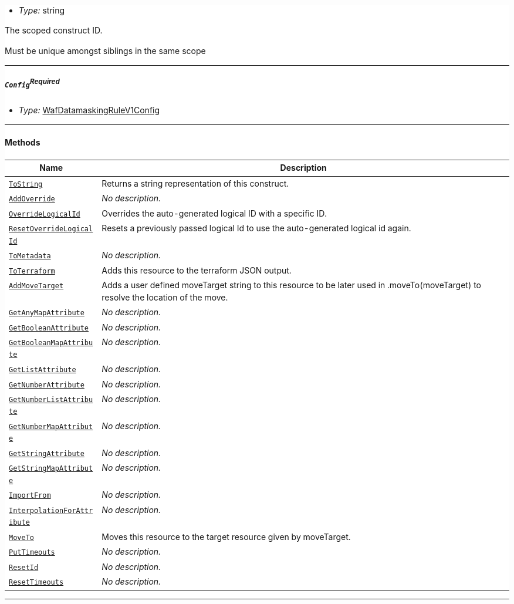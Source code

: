 - *Type:* string

The scoped construct ID.

Must be unique amongst siblings in the same scope

---

##### `Config`<sup>Required</sup> <a name="Config" id="@cdktf/provider-opentelekomcloud.wafDatamaskingRuleV1.WafDatamaskingRuleV1.Initializer.parameter.config"></a>

- *Type:* <a href="#@cdktf/provider-opentelekomcloud.wafDatamaskingRuleV1.WafDatamaskingRuleV1Config">WafDatamaskingRuleV1Config</a>

---

#### Methods <a name="Methods" id="Methods"></a>

| **Name** | **Description** |
| --- | --- |
| <code><a href="#@cdktf/provider-opentelekomcloud.wafDatamaskingRuleV1.WafDatamaskingRuleV1.toString">ToString</a></code> | Returns a string representation of this construct. |
| <code><a href="#@cdktf/provider-opentelekomcloud.wafDatamaskingRuleV1.WafDatamaskingRuleV1.addOverride">AddOverride</a></code> | *No description.* |
| <code><a href="#@cdktf/provider-opentelekomcloud.wafDatamaskingRuleV1.WafDatamaskingRuleV1.overrideLogicalId">OverrideLogicalId</a></code> | Overrides the auto-generated logical ID with a specific ID. |
| <code><a href="#@cdktf/provider-opentelekomcloud.wafDatamaskingRuleV1.WafDatamaskingRuleV1.resetOverrideLogicalId">ResetOverrideLogicalId</a></code> | Resets a previously passed logical Id to use the auto-generated logical id again. |
| <code><a href="#@cdktf/provider-opentelekomcloud.wafDatamaskingRuleV1.WafDatamaskingRuleV1.toMetadata">ToMetadata</a></code> | *No description.* |
| <code><a href="#@cdktf/provider-opentelekomcloud.wafDatamaskingRuleV1.WafDatamaskingRuleV1.toTerraform">ToTerraform</a></code> | Adds this resource to the terraform JSON output. |
| <code><a href="#@cdktf/provider-opentelekomcloud.wafDatamaskingRuleV1.WafDatamaskingRuleV1.addMoveTarget">AddMoveTarget</a></code> | Adds a user defined moveTarget string to this resource to be later used in .moveTo(moveTarget) to resolve the location of the move. |
| <code><a href="#@cdktf/provider-opentelekomcloud.wafDatamaskingRuleV1.WafDatamaskingRuleV1.getAnyMapAttribute">GetAnyMapAttribute</a></code> | *No description.* |
| <code><a href="#@cdktf/provider-opentelekomcloud.wafDatamaskingRuleV1.WafDatamaskingRuleV1.getBooleanAttribute">GetBooleanAttribute</a></code> | *No description.* |
| <code><a href="#@cdktf/provider-opentelekomcloud.wafDatamaskingRuleV1.WafDatamaskingRuleV1.getBooleanMapAttribute">GetBooleanMapAttribute</a></code> | *No description.* |
| <code><a href="#@cdktf/provider-opentelekomcloud.wafDatamaskingRuleV1.WafDatamaskingRuleV1.getListAttribute">GetListAttribute</a></code> | *No description.* |
| <code><a href="#@cdktf/provider-opentelekomcloud.wafDatamaskingRuleV1.WafDatamaskingRuleV1.getNumberAttribute">GetNumberAttribute</a></code> | *No description.* |
| <code><a href="#@cdktf/provider-opentelekomcloud.wafDatamaskingRuleV1.WafDatamaskingRuleV1.getNumberListAttribute">GetNumberListAttribute</a></code> | *No description.* |
| <code><a href="#@cdktf/provider-opentelekomcloud.wafDatamaskingRuleV1.WafDatamaskingRuleV1.getNumberMapAttribute">GetNumberMapAttribute</a></code> | *No description.* |
| <code><a href="#@cdktf/provider-opentelekomcloud.wafDatamaskingRuleV1.WafDatamaskingRuleV1.getStringAttribute">GetStringAttribute</a></code> | *No description.* |
| <code><a href="#@cdktf/provider-opentelekomcloud.wafDatamaskingRuleV1.WafDatamaskingRuleV1.getStringMapAttribute">GetStringMapAttribute</a></code> | *No description.* |
| <code><a href="#@cdktf/provider-opentelekomcloud.wafDatamaskingRuleV1.WafDatamaskingRuleV1.importFrom">ImportFrom</a></code> | *No description.* |
| <code><a href="#@cdktf/provider-opentelekomcloud.wafDatamaskingRuleV1.WafDatamaskingRuleV1.interpolationForAttribute">InterpolationForAttribute</a></code> | *No description.* |
| <code><a href="#@cdktf/provider-opentelekomcloud.wafDatamaskingRuleV1.WafDatamaskingRuleV1.moveTo">MoveTo</a></code> | Moves this resource to the target resource given by moveTarget. |
| <code><a href="#@cdktf/provider-opentelekomcloud.wafDatamaskingRuleV1.WafDatamaskingRuleV1.putTimeouts">PutTimeouts</a></code> | *No description.* |
| <code><a href="#@cdktf/provider-opentelekomcloud.wafDatamaskingRuleV1.WafDatamaskingRuleV1.resetId">ResetId</a></code> | *No description.* |
| <code><a href="#@cdktf/provider-opentelekomcloud.wafDatamaskingRuleV1.WafDatamaskingRuleV1.resetTimeouts">ResetTimeouts</a></code> | *No description.* |

---